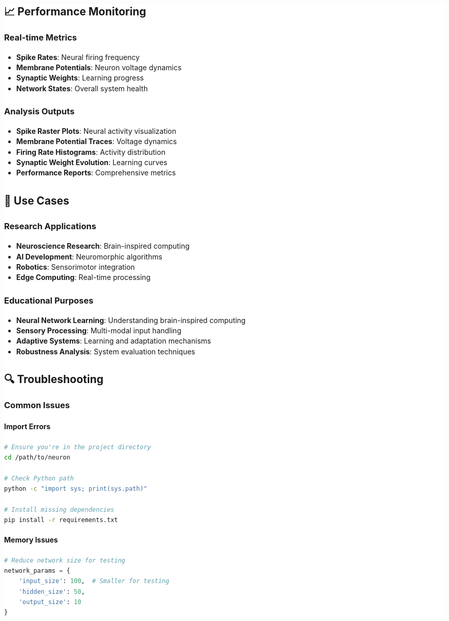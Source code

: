 ## 📈 Performance Monitoring

### Real-time Metrics
- **Spike Rates**: Neural firing frequency
- **Membrane Potentials**: Neuron voltage dynamics
- **Synaptic Weights**: Learning progress
- **Network States**: Overall system health

### Analysis Outputs
- **Spike Raster Plots**: Neural activity visualization
- **Membrane Potential Traces**: Voltage dynamics
- **Firing Rate Histograms**: Activity distribution
- **Synaptic Weight Evolution**: Learning curves
- **Performance Reports**: Comprehensive metrics

## 🎯 Use Cases

### Research Applications
- **Neuroscience Research**: Brain-inspired computing
- **AI Development**: Neuromorphic algorithms
- **Robotics**: Sensorimotor integration
- **Edge Computing**: Real-time processing

### Educational Purposes
- **Neural Network Learning**: Understanding brain-inspired computing
- **Sensory Processing**: Multi-modal input handling
- **Adaptive Systems**: Learning and adaptation mechanisms
- **Robustness Analysis**: System evaluation techniques

## 🔍 Troubleshooting

### Common Issues

#### Import Errors
```bash
# Ensure you're in the project directory
cd /path/to/neuron

# Check Python path
python -c "import sys; print(sys.path)"

# Install missing dependencies
pip install -r requirements.txt
```

#### Memory Issues
```python
# Reduce network size for testing
network_params = {
    'input_size': 100,  # Smaller for testing
    'hidden_size': 50,
    'output_size': 10
}
```
